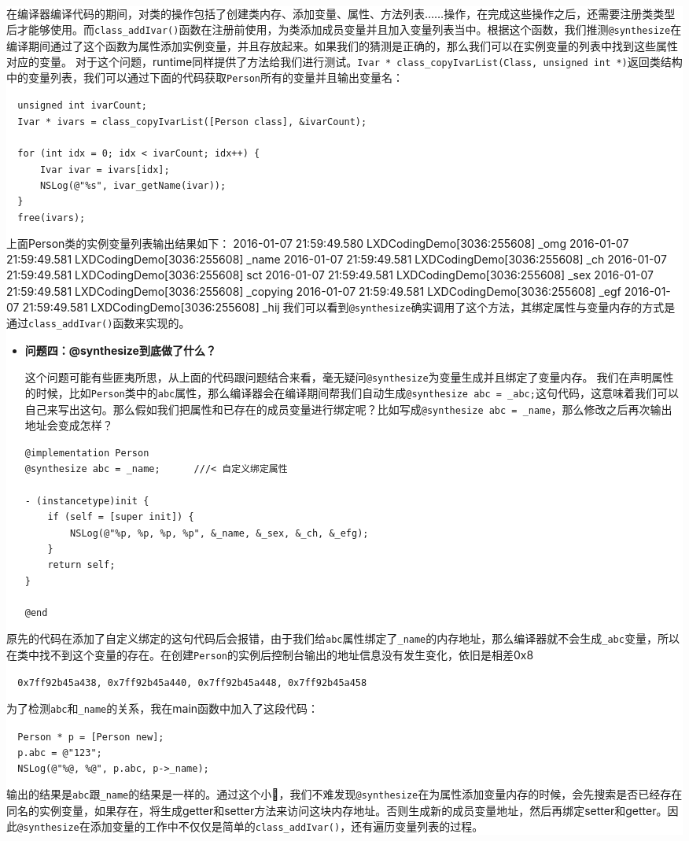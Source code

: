   在编译器编译代码的期间，对类的操作包括了创建类内存、添加变量、属性、方法列表……操作，在完成这些操作之后，还需要注册类类型后才能够使用。而`class_addIvar()`函数在注册前使用，为类添加成员变量并且加入变量列表当中。根据这个函数，我们推测`@synthesize`在编译期间通过了这个函数为属性添加实例变量，并且存放起来。如果我们的猜测是正确的，那么我们可以在实例变量的列表中找到这些属性对应的变量。
  对于这个问题，runtime同样提供了方法给我们进行测试。`Ivar * class_copyIvarList(Class, unsigned int *)`返回类结构中的变量列表，我们可以通过下面的代码获取`Person`所有的变量并且输出变量名：

      unsigned int ivarCount;
      Ivar * ivars = class_copyIvarList([Person class], &ivarCount);
    
      for (int idx = 0; idx < ivarCount; idx++) {
          Ivar ivar = ivars[idx];
          NSLog(@"%s", ivar_getName(ivar));
      }
      free(ivars);
上面Person类的实例变量列表输出结果如下：
      2016-01-07 21:59:49.580 LXDCodingDemo[3036:255608] _omg
      2016-01-07 21:59:49.581 LXDCodingDemo[3036:255608] _name
      2016-01-07 21:59:49.581 LXDCodingDemo[3036:255608] _ch
      2016-01-07 21:59:49.581 LXDCodingDemo[3036:255608] sct
      2016-01-07 21:59:49.581 LXDCodingDemo[3036:255608] _sex
      2016-01-07 21:59:49.581 LXDCodingDemo[3036:255608] _copying
      2016-01-07 21:59:49.581 LXDCodingDemo[3036:255608] _egf
      2016-01-07 21:59:49.581 LXDCodingDemo[3036:255608] _hij
我们可以看到`@synthesize`确实调用了这个方法，其绑定属性与变量内存的方式是通过`class_addIvar()`函数来实现的。



- **问题四：@synthesize到底做了什么？**

  这个问题可能有些匪夷所思，从上面的代码跟问题结合来看，毫无疑问`@synthesize`为变量生成并且绑定了变量内存。
我们在声明属性的时候，比如`Person`类中的`abc`属性，那么编译器会在编译期间帮我们自动生成`@synthesize abc = _abc;`这句代码，这意味着我们可以自己来写出这句。那么假如我们把属性和已存在的成员变量进行绑定呢？比如写成`@synthesize abc = _name`，那么修改之后再次输出地址会变成怎样？

      @implementation Person
      @synthesize abc = _name;      ///< 自定义绑定属性

      - (instancetype)init {
          if (self = [super init]) {
              NSLog(@"%p, %p, %p, %p", &_name, &_sex, &_ch, &_efg);
          }
          return self;
      }

      @end
原先的代码在添加了自定义绑定的这句代码后会报错，由于我们给`abc`属性绑定了`_name`的内存地址，那么编译器就不会生成`_abc`变量，所以在类中找不到这个变量的存在。在创建`Person`的实例后控制台输出的地址信息没有发生变化，依旧是相差0x8
    
      0x7ff92b45a438, 0x7ff92b45a440, 0x7ff92b45a448, 0x7ff92b45a458
为了检测`abc`和`_name`的关系，我在main函数中加入了这段代码：

      Person * p = [Person new];
      p.abc = @"123";
      NSLog(@"%@, %@", p.abc, p->_name);
输出的结果是`abc`跟`_name`的结果是一样的。通过这个小🌰，我们不难发现`@synthesize`在为属性添加变量内存的时候，会先搜索是否已经存在同名的实例变量，如果存在，将生成getter和setter方法来访问这块内存地址。否则生成新的成员变量地址，然后再绑定setter和getter。因此`@synthesize`在添加变量的工作中不仅仅是简单的`class_addIvar()`，还有遍历变量列表的过程。

